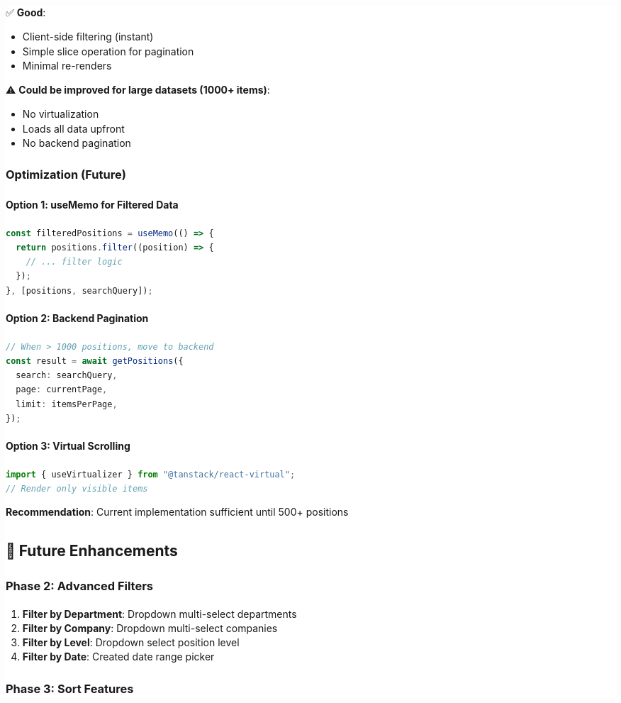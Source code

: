 ✅ **Good**:

- Client-side filtering (instant)
- Simple slice operation for pagination
- Minimal re-renders

⚠️ **Could be improved for large datasets (1000+ items)**:

- No virtualization
- Loads all data upfront
- No backend pagination

### Optimization (Future)

#### Option 1: useMemo for Filtered Data

```typescript
const filteredPositions = useMemo(() => {
  return positions.filter((position) => {
    // ... filter logic
  });
}, [positions, searchQuery]);
```

#### Option 2: Backend Pagination

```typescript
// When > 1000 positions, move to backend
const result = await getPositions({
  search: searchQuery,
  page: currentPage,
  limit: itemsPerPage,
});
```

#### Option 3: Virtual Scrolling

```typescript
import { useVirtualizer } from "@tanstack/react-virtual";
// Render only visible items
```

**Recommendation**: Current implementation sufficient until 500+ positions

## 🚀 Future Enhancements

### Phase 2: Advanced Filters

1. **Filter by Department**: Dropdown multi-select departments
2. **Filter by Company**: Dropdown multi-select companies
3. **Filter by Level**: Dropdown select position level
4. **Filter by Date**: Created date range picker

### Phase 3: Sort Features
